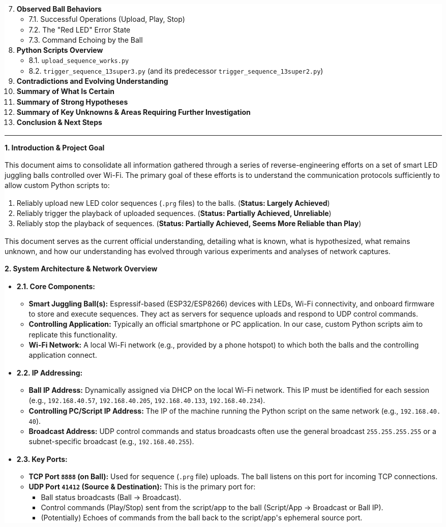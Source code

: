 7.  **Observed Ball Behaviors**
    *   7.1. Successful Operations (Upload, Play, Stop)
    *   7.2. The "Red LED" Error State
    *   7.3. Command Echoing by the Ball
8.  **Python Scripts Overview**
    *   8.1. `upload_sequence_works.py`
    *   8.2. `trigger_sequence_13super3.py` (and its predecessor `trigger_sequence_13super2.py`)
9.  **Contradictions and Evolving Understanding**
10. **Summary of What Is Certain**
11. **Summary of Strong Hypotheses**
12. **Summary of Key Unknowns & Areas Requiring Further Investigation**
13. **Conclusion & Next Steps**

---

**1. Introduction & Project Goal**

This document aims to consolidate all information gathered through a series of reverse-engineering efforts on a set of smart LED juggling balls controlled over Wi-Fi. The primary goal of these efforts is to understand the communication protocols sufficiently to allow custom Python scripts to:
1.  Reliably upload new LED color sequences (``.prg`` files) to the balls. (**Status: Largely Achieved**)
2.  Reliably trigger the playback of uploaded sequences. (**Status: Partially Achieved, Unreliable**)
3.  Reliably stop the playback of sequences. (**Status: Partially Achieved, Seems More Reliable than Play**)

This document serves as the current official understanding, detailing what is known, what is hypothesized, what remains unknown, and how our understanding has evolved through various experiments and analyses of network captures.

**2. System Architecture & Network Overview**

*   **2.1. Core Components:**
    *   **Smart Juggling Ball(s):** Espressif-based (ESP32/ESP8266) devices with LEDs, Wi-Fi connectivity, and onboard firmware to store and execute sequences. They act as servers for sequence uploads and respond to UDP control commands.
    *   **Controlling Application:** Typically an official smartphone or PC application. In our case, custom Python scripts aim to replicate this functionality.
    *   **Wi-Fi Network:** A local Wi-Fi network (e.g., provided by a phone hotspot) to which both the balls and the controlling application connect.

*   **2.2. IP Addressing:**
    *   **Ball IP Address:** Dynamically assigned via DHCP on the local Wi-Fi network. This IP must be identified for each session (e.g., `192.168.40.57`, `192.168.40.205`, `192.168.40.133`, `192.168.40.234`).
    *   **Controlling PC/Script IP Address:** The IP of the machine running the Python script on the same network (e.g., `192.168.40.40`).
    *   **Broadcast Address:** UDP control commands and status broadcasts often use the general broadcast `255.255.255.255` or a subnet-specific broadcast (e.g., `192.168.40.255`).

*   **2.3. Key Ports:**
    *   **TCP Port `8888` (on Ball):** Used for sequence (``.prg`` file) uploads. The ball listens on this port for incoming TCP connections.
    *   **UDP Port `41412` (Source & Destination):** This is the primary port for:
        *   Ball status broadcasts (Ball -> Broadcast).
        *   Control commands (Play/Stop) sent from the script/app to the ball (Script/App -> Broadcast or Ball IP).
        *   (Potentially) Echoes of commands from the ball back to the script/app's ephemeral source port.
